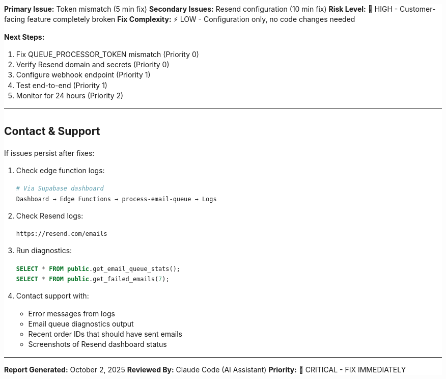 **Primary Issue:** Token mismatch (5 min fix)
**Secondary Issues:** Resend configuration (10 min fix)
**Risk Level:** 🔴 HIGH - Customer-facing feature completely broken
**Fix Complexity:** ⚡ LOW - Configuration only, no code changes needed

**Next Steps:**

1. Fix QUEUE_PROCESSOR_TOKEN mismatch (Priority 0)
2. Verify Resend domain and secrets (Priority 0)
3. Configure webhook endpoint (Priority 1)
4. Test end-to-end (Priority 1)
5. Monitor for 24 hours (Priority 2)

---

## Contact & Support

If issues persist after fixes:

1. Check edge function logs:

   ```bash
   # Via Supabase dashboard
   Dashboard → Edge Functions → process-email-queue → Logs
   ```

2. Check Resend logs:

   ```
   https://resend.com/emails
   ```

3. Run diagnostics:

   ```sql
   SELECT * FROM public.get_email_queue_stats();
   SELECT * FROM public.get_failed_emails(7);
   ```

4. Contact support with:
   - Error messages from logs
   - Email queue diagnostics output
   - Recent order IDs that should have sent emails
   - Screenshots of Resend dashboard status

---

**Report Generated:** October 2, 2025
**Reviewed By:** Claude Code (AI Assistant)
**Priority:** 🔴 CRITICAL - FIX IMMEDIATELY
